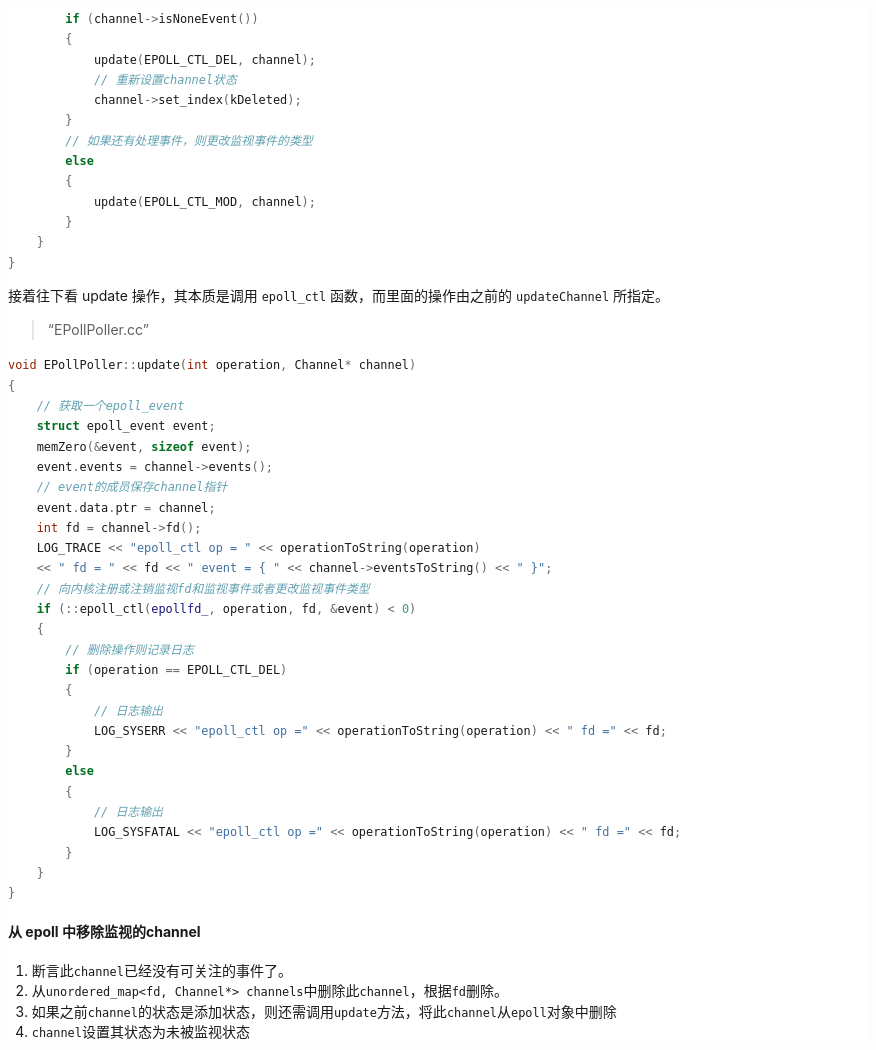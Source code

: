 ```cpp
        if (channel->isNoneEvent())
        {
            update(EPOLL_CTL_DEL, channel);
            // 重新设置channel状态
            channel->set_index(kDeleted);
        }
        // 如果还有处理事件，则更改监视事件的类型
        else
        {
            update(EPOLL_CTL_MOD, channel);
        }
    }
}
```

接着往下看 update 操作，其本质是调用 `epoll_ctl` 函数，而里面的操作由之前的 `updateChannel` 所指定。

> “EPollPoller.cc”

```cpp
void EPollPoller::update(int operation, Channel* channel)
{
    // 获取一个epoll_event
    struct epoll_event event;
    memZero(&event, sizeof event);
    event.events = channel->events();
    // event的成员保存channel指针
    event.data.ptr = channel;
    int fd = channel->fd();
    LOG_TRACE << "epoll_ctl op = " << operationToString(operation)
    << " fd = " << fd << " event = { " << channel->eventsToString() << " }";
    // 向内核注册或注销监视fd和监视事件或者更改监视事件类型
    if (::epoll_ctl(epollfd_, operation, fd, &event) < 0)
    {
        // 删除操作则记录日志
        if (operation == EPOLL_CTL_DEL)
        {
            // 日志输出
            LOG_SYSERR << "epoll_ctl op =" << operationToString(operation) << " fd =" << fd;
        }
        else
        {
            // 日志输出
            LOG_SYSFATAL << "epoll_ctl op =" << operationToString(operation) << " fd =" << fd;
        }
    }
}
```



#### 从 epoll 中移除监视的channel

1. 断言此`channel`已经没有可关注的事件了。
2. 从`unordered_map<fd, Channel*> channels`中删除此`channel`，根据`fd`删除。
3. 如果之前`channel`的状态是添加状态，则还需调用`update`方法，将此`channel`从`epoll`对象中删除
4. `channel`设置其状态为未被监视状态
